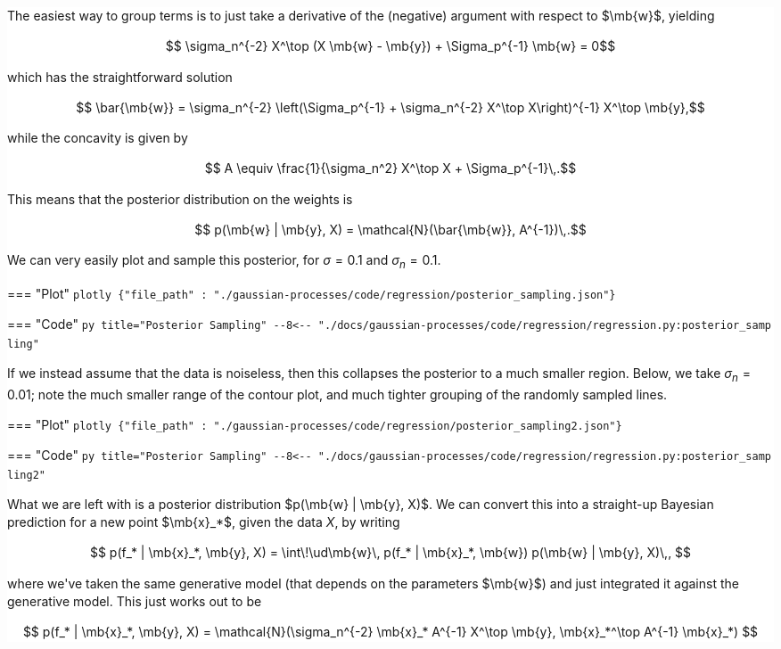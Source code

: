 The easiest way to group terms is to just take a derivative of the (negative) argument with respect to $\mb{w}$, yielding

$$ \sigma_n^{-2} X^\top (X \mb{w} - \mb{y}) + \Sigma_p^{-1} \mb{w} = 0$$

which has the straightforward solution

$$ \bar{\mb{w}} = \sigma_n^{-2} \left(\Sigma_p^{-1} + \sigma_n^{-2} X^\top X\right)^{-1} X^\top \mb{y},$$

while the concavity is given by

$$ A \equiv \frac{1}{\sigma_n^2} X^\top X + \Sigma_p^{-1}\,.$$

This means that the posterior distribution on the weights is

$$ p(\mb{w} | \mb{y}, X) = \mathcal{N}(\bar{\mb{w}}, A^{-1})\,.$$

We can very easily plot and sample this posterior, for $\sigma = 0.1$ and $\sigma_n = 0.1$.

=== "Plot"
    ```plotly
        {"file_path" : "./gaussian-processes/code/regression/posterior_sampling.json"}
    ```

=== "Code"
    ```py title="Posterior Sampling"
        --8<-- "./docs/gaussian-processes/code/regression/regression.py:posterior_sampling"
    ```

If we instead assume that the data is noiseless, then this collapses the posterior to a much smaller region. Below, we take $\sigma_n = 0.01$; note the much smaller range of the contour plot, and much tighter grouping of the randomly sampled lines.

=== "Plot"
    ```plotly
        {"file_path" : "./gaussian-processes/code/regression/posterior_sampling2.json"}
    ```

=== "Code"
    ```py title="Posterior Sampling"
        --8<-- "./docs/gaussian-processes/code/regression/regression.py:posterior_sampling2"
    ```

What we are left with is a posterior distribution $p(\mb{w} | \mb{y}, X)$. We can convert this into a straight-up Bayesian prediction for a new point $\mb{x}_*$, given the data $X$, by writing

$$
    p(f_* | \mb{x}_*, \mb{y}, X) = \int\!\ud\mb{w}\, p(f_* | \mb{x}_*, \mb{w}) p(\mb{w} | \mb{y}, X)\,,
$$

where we've taken the same generative model (that depends on the parameters $\mb{w}$) and just integrated it against the generative model. This just works out to be

$$
    p(f_* | \mb{x}_*, \mb{y}, X) = \mathcal{N}(\sigma_n^{-2} \mb{x}_* A^{-1} X^\top \mb{y}, \mb{x}_*^\top A^{-1} \mb{x}_*)
$$
